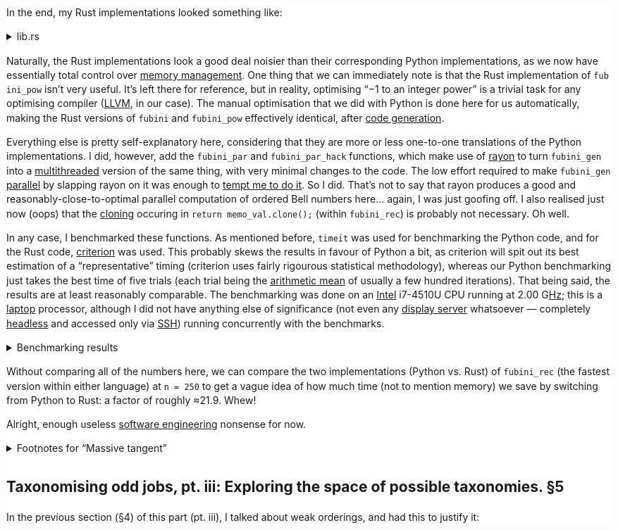 In the end, my Rust implementations looked something like:

<details><summary>lib.rs</summary></details>

Naturally, the Rust implementations look a good deal noisier than their corresponding Python implementations, as we now have essentially total control over [memory management](https://en.wikipedia.org/wiki/Memory_management). One thing that we can immediately note is that the Rust implementation of `fubini_pow` isn’t very useful. It’s left there for reference, but in reality, optimising “−1 to an integer power” is a trivial task for any optimising compiler ([LLVM](https://en.wikipedia.org/wiki/LLVM), in our case). The manual optimisation that we did with Python is done here for us automatically, making the Rust versions of `fubini` and `fubini_pow` effectively identical, after [code generation][codegen].

Everything else is pretty self-explanatory here, considering that they are more or less one-to-one translations of the Python implementations. I did, however, add the `fubini_par` and `fubini_par_hack` functions, which make use of [rayon](https://crates.io/crates/rayon) to turn `fubini_gen` into a [multithreaded][multithreading] version of the same thing, with very minimal changes to the code. The low effort required to make `fubini_gen` [parallel](https://en.wikipedia.org/wiki/Parallel_computing) by slapping rayon on it was enough to [tempt me to do it](https://en.wikipedia.org/wiki/Impulsivity). So I did. That’s not to say that rayon produces a good and reasonably-close-to-optimal parallel computation of ordered Bell numbers here… again, I was just goofing off. I also realised just now (oops) that the [cloning](https://doc.rust-lang.org/std/clone/trait.Clone.html) occuring in `return memo_val.clone();` (within `fubini_rec`) is probably not necessary. Oh well.

In any case, I benchmarked these functions. As mentioned before, `timeit` was used for benchmarking the Python code, and for the Rust code, [criterion](https://crates.io/crates/criterion) was used. This probably skews the results in favour of Python a bit, as criterion will spit out its best estimation of a “representative” timing (criterion uses fairly rigourous statistical methodology), whereas our Python benchmarking just takes the best time of five trials (each trial being the [arithmetic mean](https://en.wikipedia.org/wiki/Arithmetic_mean) of usually a few hundred iterations). That being said, the results are at least reasonably comparable. The benchmarking was done on an [Intel](https://en.wikipedia.org/wiki/Intel) i7-4510U CPU running at 2\.00 G[Hz](https://en.wikipedia.org/wiki/Hertz); this is a [laptop](https://en.wikipedia.org/wiki/Laptop) processor, although I did not have anything else of significance (not even any [display server](https://en.wikipedia.org/wiki/Windowing_system) whatsoever — completely [headless](https://en.wikipedia.org/wiki/Headless_computer) and accessed only via [SSH](https://en.wikipedia.org/wiki/Secure_Shell)) running concurrently with the benchmarks.

<details><summary>Benchmarking results</summary></details>

Without comparing all of the numbers here, we can compare the two implementations (Python vs. Rust) of `fubini_rec` (the fastest version within either language) at `n = 250` to get a vague idea of how much time (not to mention memory) we save by switching from Python to Rust: a factor of roughly ≈21\.9. Whew!

Alright, enough useless [software engineering](https://en.wikipedia.org/wiki/Software_engineering) nonsense for now.

<details><summary>Footnotes for “Massive tangent”</summary></details>

## Taxonomising odd jobs, pt. iii: Exploring the space of possible taxonomies. §5

In the previous section (§4) of this part (pt. iii), I talked about weak orderings, and had this to justify it:


[set]: https://en.wikipedia.org/wiki/Set_(mathematics)
[python]: https://en.wikipedia.org/wiki/Python_(programming_language)
[interpreter]: https://en.wikipedia.org/wiki/Interpreter_(computing)
[parity]: https://en.wikipedia.org/wiki/Parity_(mathematics)
[rust]: https://en.wikipedia.org/wiki/Rust_(programming_language)
[word]: https://en.wikipedia.org/wiki/Word_(computer_architecture)
[multithreading]: https://en.wikipedia.org/wiki/Multithreading_(computer_architecture)
[codegen]: https://en.wikipedia.org/wiki/Code_generation_(compiler)
[qt]: https://en.wikipedia.org/wiki/Qt_(software)
[element]: https://en.wikipedia.org/wiki/Element_(mathematics)
[tree]: https://en.wikipedia.org/wiki/Tree_(graph_theory)
[connectivity]: https://en.wikipedia.org/wiki/Connectivity_(graph_theory)
[cycle]: https://en.wikipedia.org/wiki/Cycle_(graph_theory)
[trunk]: https://en.wikipedia.org/wiki/Trunk_(botany)
[intersection]: https://en.wikipedia.org/wiki/Intersection_(set_theory)
[map]: https://en.wikipedia.org/wiki/Map_(mathematics)
